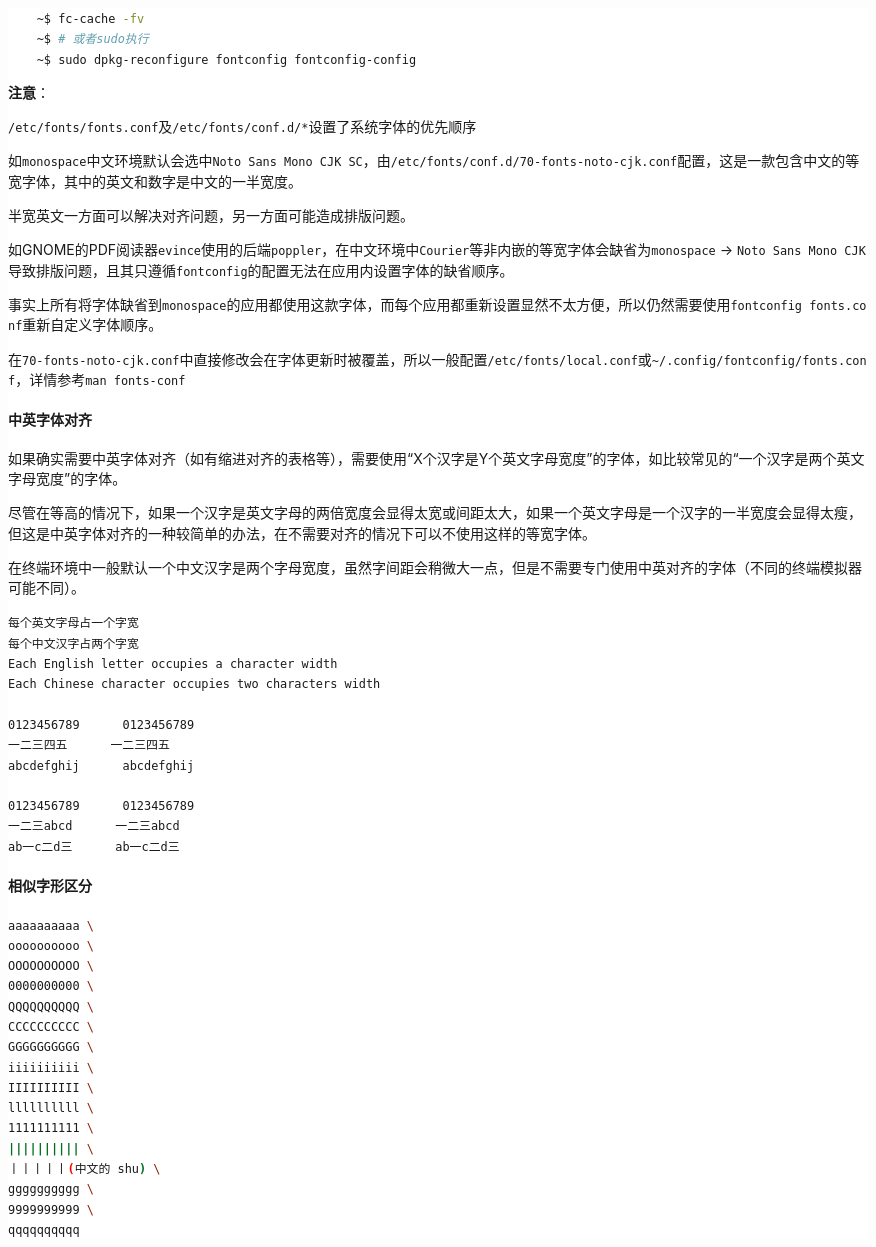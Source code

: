 ```sh
    ~$ fc-cache -fv
    ~$ # 或者sudo执行
    ~$ sudo dpkg-reconfigure fontconfig fontconfig-config
```

**注意**：

`/etc/fonts/fonts.conf`及`/etc/fonts/conf.d/*`设置了系统字体的优先顺序

如`monospace`中文环境默认会选中`Noto Sans Mono CJK SC`，由`/etc/fonts/conf.d/70-fonts-noto-cjk.conf`配置，这是一款包含中文的等宽字体，其中的英文和数字是中文的一半宽度。

半宽英文一方面可以解决对齐问题，另一方面可能造成排版问题。

如GNOME的PDF阅读器`evince`使用的后端`poppler`，在中文环境中`Courier`等非内嵌的等宽字体会缺省为`monospace` -> `Noto Sans Mono CJK`导致排版问题，且其只遵循`fontconfig`的配置无法在应用内设置字体的缺省顺序。

事实上所有将字体缺省到`monospace`的应用都使用这款字体，而每个应用都重新设置显然不太方便，所以仍然需要使用`fontconfig fonts.conf`重新自定义字体顺序。

在`70-fonts-noto-cjk.conf`中直接修改会在字体更新时被覆盖，所以一般配置`/etc/fonts/local.conf`或`~/.config/fontconfig/fonts.conf`，详情参考`man fonts-conf`

#### 中英字体对齐

如果确实需要中英字体对齐（如有缩进对齐的表格等），需要使用“X个汉字是Y个英文字母宽度”的字体，如比较常见的“一个汉字是两个英文字母宽度”的字体。

尽管在等高的情况下，如果一个汉字是英文字母的两倍宽度会显得太宽或间距太大，如果一个英文字母是一个汉字的一半宽度会显得太瘦，但这是中英字体对齐的一种较简单的办法，在不需要对齐的情况下可以不使用这样的等宽字体。

在终端环境中一般默认一个中文汉字是两个字母宽度，虽然字间距会稍微大一点，但是不需要专门使用中英对齐的字体（不同的终端模拟器可能不同）。

```sh
每个英文字母占一个字宽
每个中文汉字占两个字宽
Each English letter occupies a character width
Each Chinese character occupies two characters width

0123456789      0123456789
一二三四五      一二三四五
abcdefghij      abcdefghij

0123456789      0123456789
一二三abcd      一二三abcd
ab一c二d三      ab一c二d三
```

#### 相似字形区分

```sh
aaaaaaaaaa \
oooooooooo \
OOOOOOOOOO \
0000000000 \
QQQQQQQQQQ \
CCCCCCCCCC \
GGGGGGGGGG \
iiiiiiiiii \
IIIIIIIIII \
llllllllll \
1111111111 \
|||||||||| \
丨丨丨丨丨(中文的 shu) \
gggggggggg \
9999999999 \
qqqqqqqqqq
```
